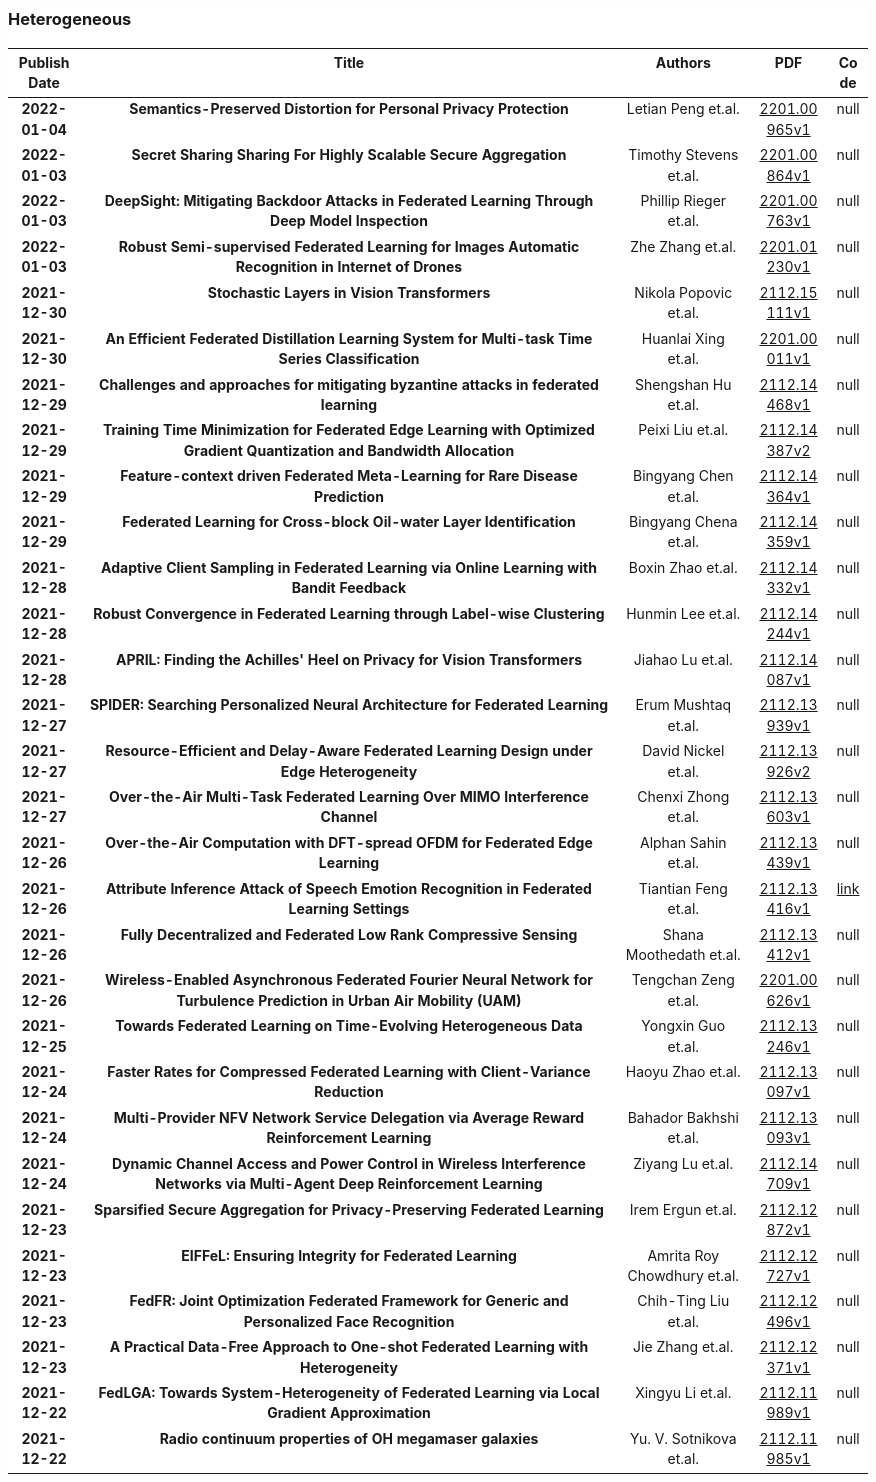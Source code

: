 ### Heterogeneous
|Publish Date|Title|Authors|PDF|Code|
| :---: | :---: | :---: | :---: | :---: |
|**2022-01-04**|**Semantics-Preserved Distortion for Personal Privacy Protection**|Letian Peng et.al.|[2201.00965v1](http://arxiv.org/abs/2201.00965v1)|null|
|**2022-01-03**|**Secret Sharing Sharing For Highly Scalable Secure Aggregation**|Timothy Stevens et.al.|[2201.00864v1](http://arxiv.org/abs/2201.00864v1)|null|
|**2022-01-03**|**DeepSight: Mitigating Backdoor Attacks in Federated Learning Through Deep Model Inspection**|Phillip Rieger et.al.|[2201.00763v1](http://arxiv.org/abs/2201.00763v1)|null|
|**2022-01-03**|**Robust Semi-supervised Federated Learning for Images Automatic Recognition in Internet of Drones**|Zhe Zhang et.al.|[2201.01230v1](http://arxiv.org/abs/2201.01230v1)|null|
|**2021-12-30**|**Stochastic Layers in Vision Transformers**|Nikola Popovic et.al.|[2112.15111v1](http://arxiv.org/abs/2112.15111v1)|null|
|**2021-12-30**|**An Efficient Federated Distillation Learning System for Multi-task Time Series Classification**|Huanlai Xing et.al.|[2201.00011v1](http://arxiv.org/abs/2201.00011v1)|null|
|**2021-12-29**|**Challenges and approaches for mitigating byzantine attacks in federated learning**|Shengshan Hu et.al.|[2112.14468v1](http://arxiv.org/abs/2112.14468v1)|null|
|**2021-12-29**|**Training Time Minimization for Federated Edge Learning with Optimized Gradient Quantization and Bandwidth Allocation**|Peixi Liu et.al.|[2112.14387v2](http://arxiv.org/abs/2112.14387v2)|null|
|**2021-12-29**|**Feature-context driven Federated Meta-Learning for Rare Disease Prediction**|Bingyang Chen et.al.|[2112.14364v1](http://arxiv.org/abs/2112.14364v1)|null|
|**2021-12-29**|**Federated Learning for Cross-block Oil-water Layer Identification**|Bingyang Chena et.al.|[2112.14359v1](http://arxiv.org/abs/2112.14359v1)|null|
|**2021-12-28**|**Adaptive Client Sampling in Federated Learning via Online Learning with Bandit Feedback**|Boxin Zhao et.al.|[2112.14332v1](http://arxiv.org/abs/2112.14332v1)|null|
|**2021-12-28**|**Robust Convergence in Federated Learning through Label-wise Clustering**|Hunmin Lee et.al.|[2112.14244v1](http://arxiv.org/abs/2112.14244v1)|null|
|**2021-12-28**|**APRIL: Finding the Achilles' Heel on Privacy for Vision Transformers**|Jiahao Lu et.al.|[2112.14087v1](http://arxiv.org/abs/2112.14087v1)|null|
|**2021-12-27**|**SPIDER: Searching Personalized Neural Architecture for Federated Learning**|Erum Mushtaq et.al.|[2112.13939v1](http://arxiv.org/abs/2112.13939v1)|null|
|**2021-12-27**|**Resource-Efficient and Delay-Aware Federated Learning Design under Edge Heterogeneity**|David Nickel et.al.|[2112.13926v2](http://arxiv.org/abs/2112.13926v2)|null|
|**2021-12-27**|**Over-the-Air Multi-Task Federated Learning Over MIMO Interference Channel**|Chenxi Zhong et.al.|[2112.13603v1](http://arxiv.org/abs/2112.13603v1)|null|
|**2021-12-26**|**Over-the-Air Computation with DFT-spread OFDM for Federated Edge Learning**|Alphan Sahin et.al.|[2112.13439v1](http://arxiv.org/abs/2112.13439v1)|null|
|**2021-12-26**|**Attribute Inference Attack of Speech Emotion Recognition in Federated Learning Settings**|Tiantian Feng et.al.|[2112.13416v1](http://arxiv.org/abs/2112.13416v1)|[link](https://github.com/usc-sail/fed-ser-leakage)|
|**2021-12-26**|**Fully Decentralized and Federated Low Rank Compressive Sensing**|Shana Moothedath et.al.|[2112.13412v1](http://arxiv.org/abs/2112.13412v1)|null|
|**2021-12-26**|**Wireless-Enabled Asynchronous Federated Fourier Neural Network for Turbulence Prediction in Urban Air Mobility (UAM)**|Tengchan Zeng et.al.|[2201.00626v1](http://arxiv.org/abs/2201.00626v1)|null|
|**2021-12-25**|**Towards Federated Learning on Time-Evolving Heterogeneous Data**|Yongxin Guo et.al.|[2112.13246v1](http://arxiv.org/abs/2112.13246v1)|null|
|**2021-12-24**|**Faster Rates for Compressed Federated Learning with Client-Variance Reduction**|Haoyu Zhao et.al.|[2112.13097v1](http://arxiv.org/abs/2112.13097v1)|null|
|**2021-12-24**|**Multi-Provider NFV Network Service Delegation via Average Reward Reinforcement Learning**|Bahador Bakhshi et.al.|[2112.13093v1](http://arxiv.org/abs/2112.13093v1)|null|
|**2021-12-24**|**Dynamic Channel Access and Power Control in Wireless Interference Networks via Multi-Agent Deep Reinforcement Learning**|Ziyang Lu et.al.|[2112.14709v1](http://arxiv.org/abs/2112.14709v1)|null|
|**2021-12-23**|**Sparsified Secure Aggregation for Privacy-Preserving Federated Learning**|Irem Ergun et.al.|[2112.12872v1](http://arxiv.org/abs/2112.12872v1)|null|
|**2021-12-23**|**EIFFeL: Ensuring Integrity for Federated Learning**|Amrita Roy Chowdhury et.al.|[2112.12727v1](http://arxiv.org/abs/2112.12727v1)|null|
|**2021-12-23**|**FedFR: Joint Optimization Federated Framework for Generic and Personalized Face Recognition**|Chih-Ting Liu et.al.|[2112.12496v1](http://arxiv.org/abs/2112.12496v1)|null|
|**2021-12-23**|**A Practical Data-Free Approach to One-shot Federated Learning with Heterogeneity**|Jie Zhang et.al.|[2112.12371v1](http://arxiv.org/abs/2112.12371v1)|null|
|**2021-12-22**|**FedLGA: Towards System-Heterogeneity of Federated Learning via Local Gradient Approximation**|Xingyu Li et.al.|[2112.11989v1](http://arxiv.org/abs/2112.11989v1)|null|
|**2021-12-22**|**Radio continuum properties of OH megamaser galaxies**|Yu. V. Sotnikova et.al.|[2112.11985v1](http://arxiv.org/abs/2112.11985v1)|null|
